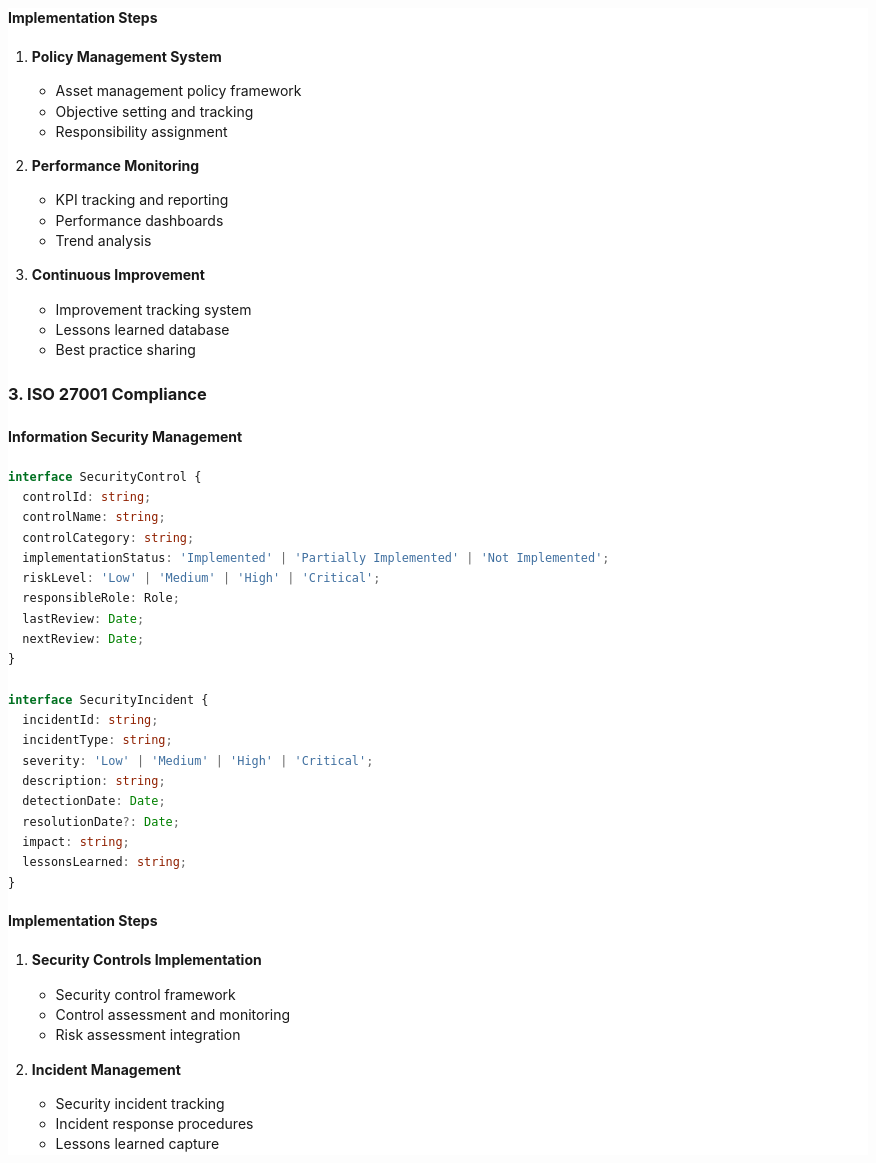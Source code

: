 #### Implementation Steps
1. **Policy Management System**
   - Asset management policy framework
   - Objective setting and tracking
   - Responsibility assignment

2. **Performance Monitoring**
   - KPI tracking and reporting
   - Performance dashboards
   - Trend analysis

3. **Continuous Improvement**
   - Improvement tracking system
   - Lessons learned database
   - Best practice sharing

### 3. ISO 27001 Compliance

#### Information Security Management
```typescript
interface SecurityControl {
  controlId: string;
  controlName: string;
  controlCategory: string;
  implementationStatus: 'Implemented' | 'Partially Implemented' | 'Not Implemented';
  riskLevel: 'Low' | 'Medium' | 'High' | 'Critical';
  responsibleRole: Role;
  lastReview: Date;
  nextReview: Date;
}

interface SecurityIncident {
  incidentId: string;
  incidentType: string;
  severity: 'Low' | 'Medium' | 'High' | 'Critical';
  description: string;
  detectionDate: Date;
  resolutionDate?: Date;
  impact: string;
  lessonsLearned: string;
}
```

#### Implementation Steps
1. **Security Controls Implementation**
   - Security control framework
   - Control assessment and monitoring
   - Risk assessment integration

2. **Incident Management**
   - Security incident tracking
   - Incident response procedures
   - Lessons learned capture
